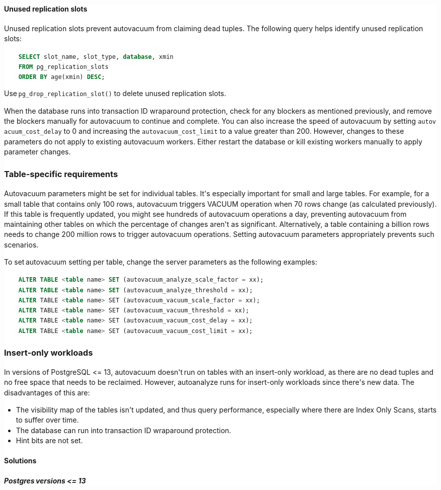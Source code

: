 #### Unused replication slots

Unused replication slots prevent autovacuum from claiming dead tuples. The following query helps identify unused replication slots:

```sql
    SELECT slot_name, slot_type, database, xmin
    FROM pg_replication_slots
    ORDER BY age(xmin) DESC;
```

Use `pg_drop_replication_slot()` to delete unused replication slots.

When the database runs into transaction ID wraparound protection, check for any blockers as mentioned previously, and remove the blockers manually for autovacuum to continue and complete. You can also increase the speed of autovacuum by setting `autovacuum_cost_delay` to 0 and increasing the `autovacuum_cost_limit` to a value greater than 200. However, changes to these parameters do not apply to existing autovacuum workers. Either restart the database or kill existing workers manually to apply parameter changes.

### Table-specific requirements

Autovacuum parameters might be set for individual tables. It's especially important for small and large tables. For example, for a small table that contains only 100 rows, autovacuum triggers VACUUM operation when 70 rows change (as calculated previously). If this table is frequently updated, you might see hundreds of autovacuum operations a day, preventing autovacuum from maintaining other tables on which the percentage of changes aren't as significant. Alternatively, a table containing a billion rows needs to change 200 million rows to trigger autovacuum operations. Setting autovacuum parameters appropriately prevents such scenarios.

To set autovacuum setting per table, change the server parameters as the following examples:

```sql
    ALTER TABLE <table name> SET (autovacuum_analyze_scale_factor = xx);
    ALTER TABLE <table name> SET (autovacuum_analyze_threshold = xx);
    ALTER TABLE <table name> SET (autovacuum_vacuum_scale_factor = xx);
    ALTER TABLE <table name> SET (autovacuum_vacuum_threshold = xx);
    ALTER TABLE <table name> SET (autovacuum_vacuum_cost_delay = xx);
    ALTER TABLE <table name> SET (autovacuum_vacuum_cost_limit = xx);
```

### Insert-only workloads

In versions of PostgreSQL <= 13, autovacuum doesn't run on tables with an insert-only workload, as there are no dead tuples and no free space that needs to be reclaimed. However, autoanalyze runs for insert-only workloads since there's new data. The disadvantages of this are:

- The visibility map of the tables isn't updated, and thus query performance, especially where there are Index Only Scans, starts to suffer over time.
- The database can run into transaction ID wraparound protection.
- Hint bits are not set.

#### Solutions

##### Postgres versions <= 13
